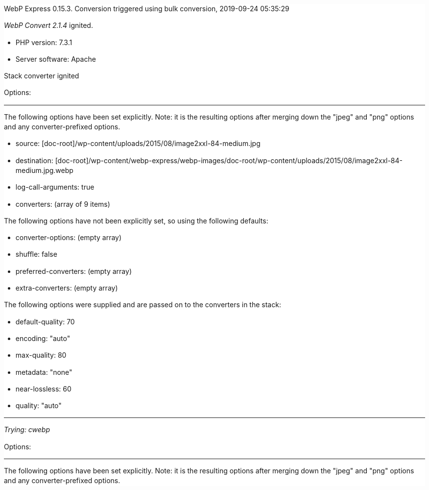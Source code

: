 WebP Express 0.15.3. Conversion triggered using bulk conversion, 2019-09-24 05:35:29


*WebP Convert 2.1.4*  ignited.

- PHP version: 7.3.1

- Server software: Apache


Stack converter ignited


Options:

------------

The following options have been set explicitly. Note: it is the resulting options after merging down the "jpeg" and "png" options and any converter-prefixed options.

- source: [doc-root]/wp-content/uploads/2015/08/image2xxl-84-medium.jpg

- destination: [doc-root]/wp-content/webp-express/webp-images/doc-root/wp-content/uploads/2015/08/image2xxl-84-medium.jpg.webp

- log-call-arguments: true

- converters: (array of 9 items)


The following options have not been explicitly set, so using the following defaults:

- converter-options: (empty array)

- shuffle: false

- preferred-converters: (empty array)

- extra-converters: (empty array)


The following options were supplied and are passed on to the converters in the stack:

- default-quality: 70

- encoding: "auto"

- max-quality: 80

- metadata: "none"

- near-lossless: 60

- quality: "auto"

------------



*Trying: cwebp* 


Options:

------------

The following options have been set explicitly. Note: it is the resulting options after merging down the "jpeg" and "png" options and any converter-prefixed options.
